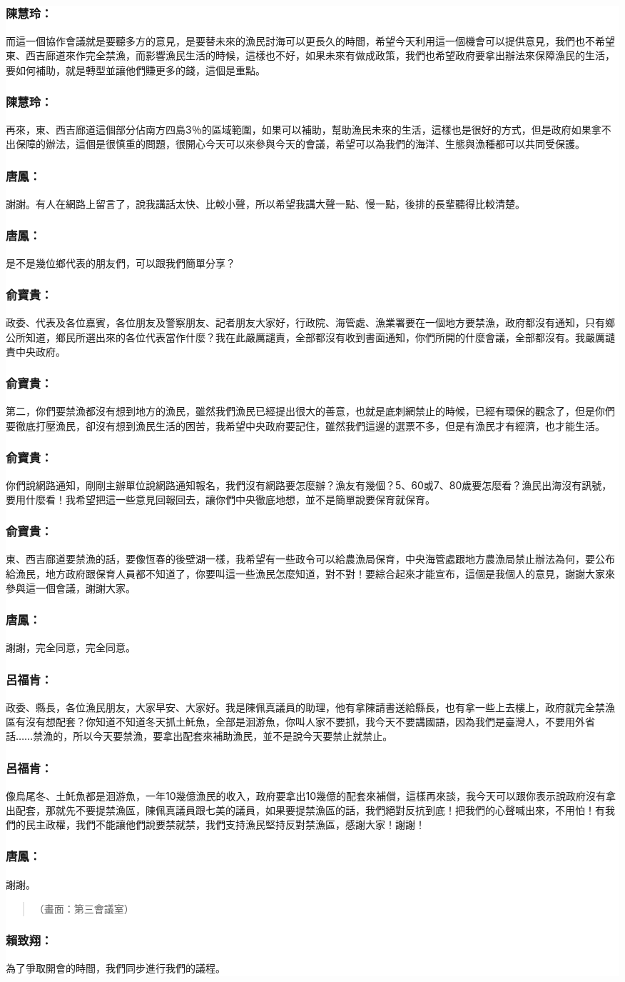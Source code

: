 ### 陳慧玲：
而這一個協作會議就是要聽多方的意見，是要替未來的漁民討海可以更長久的時間，希望今天利用這一個機會可以提供意見，我們也不希望東、西吉廊道來作完全禁漁，而影響漁民生活的時候，這樣也不好，如果未來有做成政策，我們也希望政府要拿出辦法來保障漁民的生活，要如何補助，就是轉型並讓他們賺更多的錢，這個是重點。

### 陳慧玲：
再來，東、西吉廊道這個部分佔南方四島3％的區域範圍，如果可以補助，幫助漁民未來的生活，這樣也是很好的方式，但是政府如果拿不出保障的辦法，這個是很慎重的問題，很開心今天可以來參與今天的會議，希望可以為我們的海洋、生態與漁種都可以共同受保護。

### 唐鳳：
謝謝。有人在網路上留言了，說我講話太快、比較小聲，所以希望我講大聲一點、慢一點，後排的長輩聽得比較清楚。

### 唐鳳：
是不是幾位鄉代表的朋友們，可以跟我們簡單分享？

### 俞寶貴：
政委、代表及各位嘉賓，各位朋友及警察朋友、記者朋友大家好，行政院、海管處、漁業署要在一個地方要禁漁，政府都沒有通知，只有鄉公所知道，鄉民所選出來的各位代表當作什麼？我在此嚴厲譴責，全部都沒有收到書面通知，你們所開的什麼會議，全部都沒有。我嚴厲譴責中央政府。

### 俞寶貴：
第二，你們要禁漁都沒有想到地方的漁民，雖然我們漁民已經提出很大的善意，也就是底刺網禁止的時候，已經有環保的觀念了，但是你們要徹底打壓漁民，卻沒有想到漁民生活的困苦，我希望中央政府要記住，雖然我們這邊的選票不多，但是有漁民才有經濟，也才能生活。

### 俞寶貴：
你們說網路通知，剛剛主辦單位說網路通知報名，我們沒有網路要怎麼辦？漁友有幾個？5、60或7、80歲要怎麼看？漁民出海沒有訊號，要用什麼看！我希望把這一些意見回報回去，讓你們中央徹底地想，並不是簡單說要保育就保育。

### 俞寶貴：
東、西吉廊道要禁漁的話，要像恆春的後壁湖一樣，我希望有一些政令可以給農漁局保育，中央海管處跟地方農漁局禁止辦法為何，要公布給漁民，地方政府跟保育人員都不知道了，你要叫這一些漁民怎麼知道，對不對！要綜合起來才能宣布，這個是我個人的意見，謝謝大家來參與這一個會議，謝謝大家。

### 唐鳳：
謝謝，完全同意，完全同意。

### 呂福肯：
政委、縣長，各位漁民朋友，大家早安、大家好。我是陳佩真議員的助理，他有拿陳請書送給縣長，也有拿一些上去樓上，政府就完全禁漁區有沒有想配套？你知道不知道冬天抓土魠魚，全部是洄游魚，你叫人家不要抓，我今天不要講國語，因為我們是臺灣人，不要用外省話……禁漁的，所以今天要禁漁，要拿出配套來補助漁民，並不是說今天要禁止就禁止。

### 呂福肯：
像烏尾冬、土魠魚都是洄游魚，一年10幾億漁民的收入，政府要拿出10幾億的配套來補償，這樣再來談，我今天可以跟你表示說政府沒有拿出配套，那就先不要提禁漁區，陳佩真議員跟七美的議員，如果要提禁漁區的話，我們絕對反抗到底！把我們的心聲喊出來，不用怕！有我們的民主政權，我們不能讓他們說要禁就禁，我們支持漁民堅持反對禁漁區，感謝大家！謝謝！

### 唐鳳：
謝謝。

> （畫面：第三會議室）

### 賴致翔：
為了爭取開會的時間，我們同步進行我們的議程。
